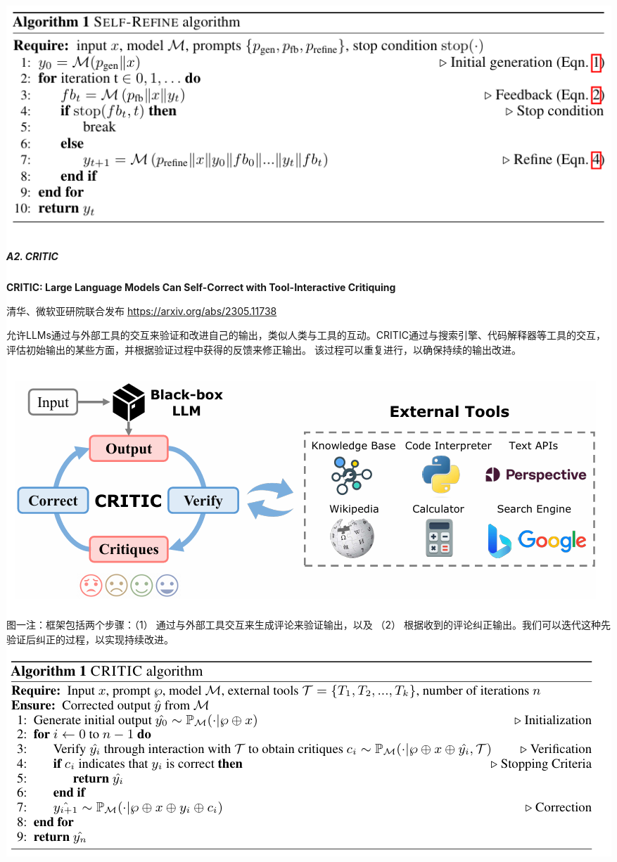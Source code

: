 ![image-20250305151514621](./asset/Self-Refine3.png)



##### A2. CRITIC

**CRITIC: Large Language Models Can Self-Correct with Tool-Interactive Critiquing**

清华、微软亚研院联合发布 https://arxiv.org/abs/2305.11738

允许LLMs通过与外部工具的交互来验证和改进自己的输出，类似人类与工具的互动。CRITIC通过与搜索引擎、代码解释器等工具的交互，评估初始输出的某些方面，并根据验证过程中获得的反馈来修正输出。 该过程可以重复进行，以确保持续的输出改进。

![image-20250305152756908](./asset/CRITIC1.png)

图一注：框架包括两个步骤：（1） 通过与外部工具交互来生成评论来验证输出，以及 （2） 根据收到的评论纠正输出。我们可以迭代这种先验证后纠正的过程，以实现持续改进。

![image-20250305153014487](./asset/CRITIC2.png)
